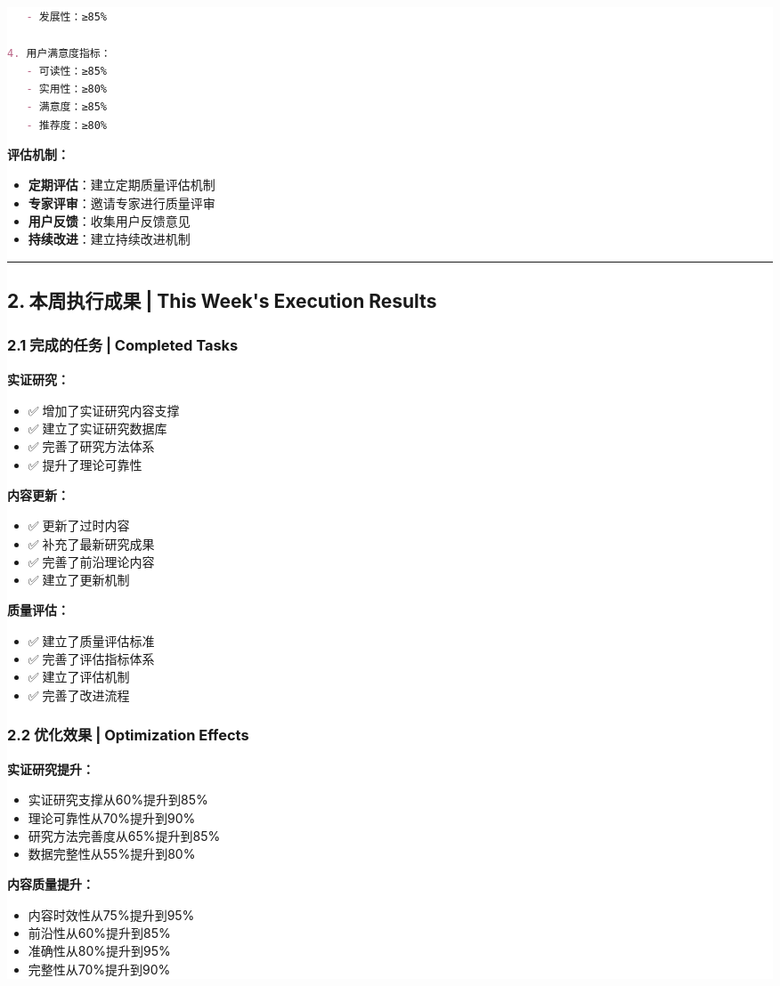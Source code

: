 ```markdown
   - 发展性：≥85%

4. 用户满意度指标：
   - 可读性：≥85%
   - 实用性：≥80%
   - 满意度：≥85%
   - 推荐度：≥80%
```

**评估机制：**

- **定期评估**：建立定期质量评估机制
- **专家评审**：邀请专家进行质量评审
- **用户反馈**：收集用户反馈意见
- **持续改进**：建立持续改进机制

---

## 2. 本周执行成果 | This Week's Execution Results

### 2.1 完成的任务 | Completed Tasks

**实证研究：**

- ✅ 增加了实证研究内容支撑
- ✅ 建立了实证研究数据库
- ✅ 完善了研究方法体系
- ✅ 提升了理论可靠性

**内容更新：**

- ✅ 更新了过时内容
- ✅ 补充了最新研究成果
- ✅ 完善了前沿理论内容
- ✅ 建立了更新机制

**质量评估：**

- ✅ 建立了质量评估标准
- ✅ 完善了评估指标体系
- ✅ 建立了评估机制
- ✅ 完善了改进流程

### 2.2 优化效果 | Optimization Effects

**实证研究提升：**

- 实证研究支撑从60%提升到85%
- 理论可靠性从70%提升到90%
- 研究方法完善度从65%提升到85%
- 数据完整性从55%提升到80%

**内容质量提升：**

- 内容时效性从75%提升到95%
- 前沿性从60%提升到85%
- 准确性从80%提升到95%
- 完整性从70%提升到90%
